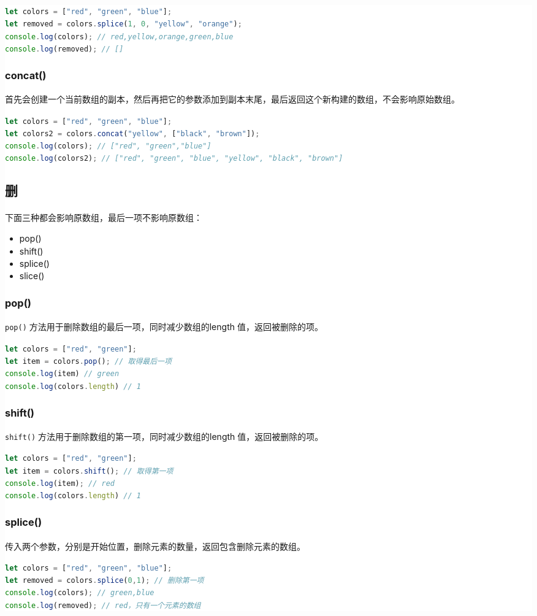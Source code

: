 ```JavaScript
let colors = ["red", "green", "blue"];
let removed = colors.splice(1, 0, "yellow", "orange");
console.log(colors); // red,yellow,orange,green,blue
console.log(removed); // []
```

### concat()
首先会创建一个当前数组的副本，然后再把它的参数添加到副本末尾，最后返回这个新构建的数组，不会影响原始数组。  

```JavaScript
let colors = ["red", "green", "blue"];
let colors2 = colors.concat("yellow", ["black", "brown"]);
console.log(colors); // ["red", "green","blue"]
console.log(colors2); // ["red", "green", "blue", "yellow", "black", "brown"]
```

## 删

下面三种都会影响原数组，最后一项不影响原数组：

+ pop()
+ shift()
+ splice()
+ slice()

### pop()  
`pop()` 方法用于删除数组的最后一项，同时减少数组的length 值，返回被删除的项。  

```JavaScript
let colors = ["red", "green"];
let item = colors.pop(); // 取得最后一项
console.log(item) // green
console.log(colors.length) // 1
```

### shift()
`shift()` 方法用于删除数组的第一项，同时减少数组的length 值，返回被删除的项。

```JavaScript
let colors = ["red", "green"];
let item = colors.shift(); // 取得第一项
console.log(item); // red
console.log(colors.length) // 1
```

### splice()
传入两个参数，分别是开始位置，删除元素的数量，返回包含删除元素的数组。  

```JavaScript
let colors = ["red", "green", "blue"];
let removed = colors.splice(0,1); // 删除第一项
console.log(colors); // green,blue
console.log(removed); // red，只有一个元素的数组
```
